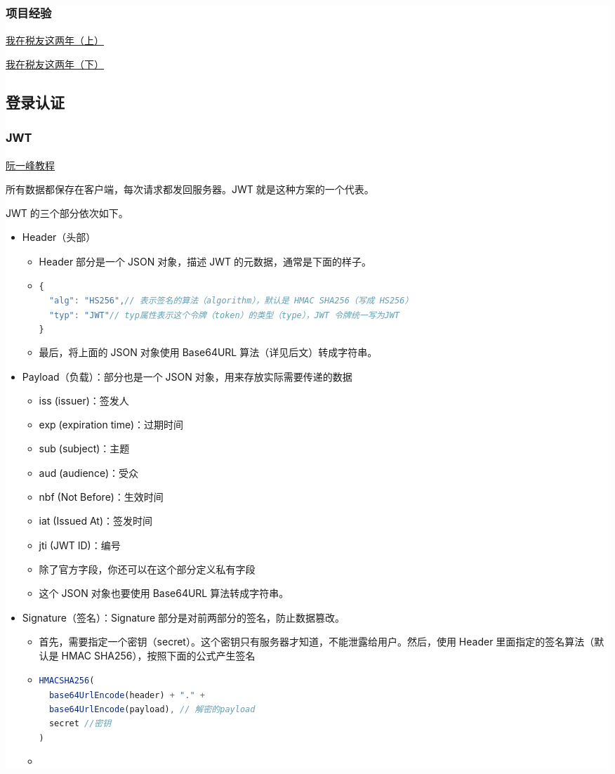 

### 项目经验

[我在税友这两年（上）](https://ourai.ws/posts/work-experience-at-servyou-part-1/)

[我在税友这两年（下）](https://ourai.ws/posts/work-experience-at-servyou-part-2/)

## 登录认证

### JWT

[阮一峰教程](https://www.ruanyifeng.com/blog/2018/07/json_web_token-tutorial.html)

所有数据都保存在客户端，每次请求都发回服务器。JWT 就是这种方案的一个代表。

JWT 的三个部分依次如下。

- Header（头部）

  - Header 部分是一个 JSON 对象，描述 JWT 的元数据，通常是下面的样子。

  - ```javascript
    {
      "alg": "HS256",// 表示签名的算法（algorithm），默认是 HMAC SHA256（写成 HS256）
      "typ": "JWT"// typ属性表示这个令牌（token）的类型（type），JWT 令牌统一写为JWT
    }
    ```
   - 最后，将上面的 JSON 对象使用 Base64URL 算法（详见后文）转成字符串。

- Payload（负载）：部分也是一个 JSON 对象，用来存放实际需要传递的数据

  - iss (issuer)：签发人

  - exp (expiration time)：过期时间
  - sub (subject)：主题
  - aud (audience)：受众
  - nbf (Not Before)：生效时间
  - iat (Issued At)：签发时间
  - jti (JWT ID)：编号
  - 除了官方字段，你还可以在这个部分定义私有字段
  - 这个 JSON 对象也要使用 Base64URL 算法转成字符串。

- Signature（签名）：Signature 部分是对前两部分的签名，防止数据篡改。

  - 首先，需要指定一个密钥（secret）。这个密钥只有服务器才知道，不能泄露给用户。然后，使用 Header 里面指定的签名算法（默认是 HMAC SHA256），按照下面的公式产生签名

  - ```js
    HMACSHA256(
      base64UrlEncode(header) + "." +
      base64UrlEncode(payload), // 解密的payload
      secret //密钥
    )
    ```

  - 
